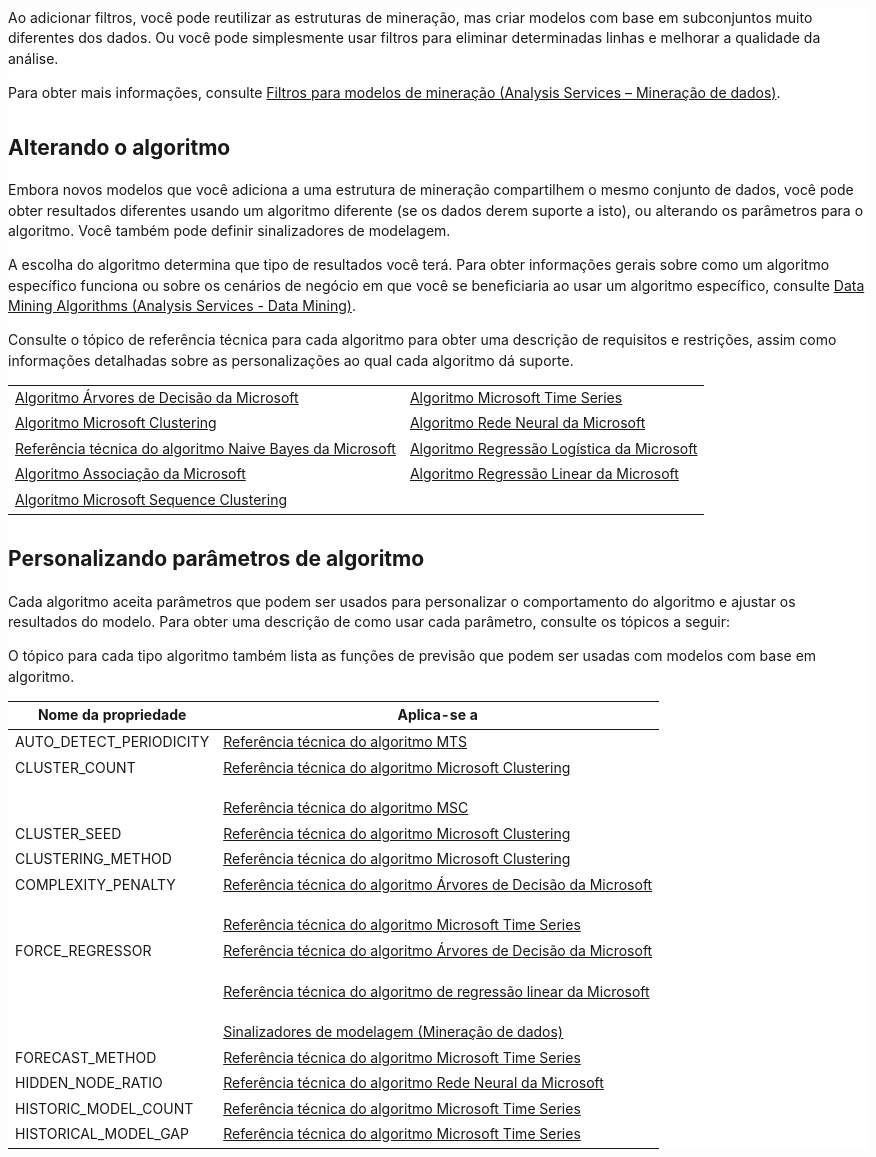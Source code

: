  Ao adicionar filtros, você pode reutilizar as estruturas de mineração, mas criar modelos com base em subconjuntos muito diferentes dos dados. Ou você pode simplesmente usar filtros para eliminar determinadas linhas e melhorar a qualidade da análise.  
  
 Para obter mais informações, consulte [Filtros para modelos de mineração &#40;Analysis Services – Mineração de dados&#41;](mining-models-analysis-services-data-mining.md).  
  
## <a name="changing-the-algorithm"></a>Alterando o algoritmo  
 Embora novos modelos que você adiciona a uma estrutura de mineração compartilhem o mesmo conjunto de dados, você pode obter resultados diferentes usando um algoritmo diferente (se os dados derem suporte a isto), ou alterando os parâmetros para o algoritmo. Você também pode definir sinalizadores de modelagem.  
  
 A escolha do algoritmo determina que tipo de resultados você terá. Para obter informações gerais sobre como um algoritmo específico funciona ou sobre os cenários de negócio em que você se beneficiaria ao usar um algoritmo específico, consulte [Data Mining Algorithms &#40;Analysis Services - Data Mining&#41;](data-mining-algorithms-analysis-services-data-mining.md).  
  
 Consulte o tópico de referência técnica para cada algoritmo para obter uma descrição de requisitos e restrições, assim como informações detalhadas sobre as personalizações ao qual cada algoritmo dá suporte.  
  
|||  
|-|-|  
|[Algoritmo Árvores de Decisão da Microsoft](microsoft-decision-trees-algorithm.md)|[Algoritmo Microsoft Time Series](microsoft-time-series-algorithm.md)|  
|[Algoritmo Microsoft Clustering](microsoft-clustering-algorithm.md)|[Algoritmo Rede Neural da Microsoft](microsoft-neural-network-algorithm.md)|  
|[Referência técnica do algoritmo Naive Bayes da Microsoft](microsoft-naive-bayes-algorithm.md)|[Algoritmo Regressão Logística da Microsoft](microsoft-logistic-regression-algorithm.md)|  
|[Algoritmo Associação da Microsoft](microsoft-association-algorithm.md)|[Algoritmo Regressão Linear da Microsoft](microsoft-linear-regression-algorithm.md)|  
|[Algoritmo Microsoft Sequence Clustering](microsoft-sequence-clustering-algorithm.md)||  
  
## <a name="customizing-algorithm-parameters"></a>Personalizando parâmetros de algoritmo  
 Cada algoritmo aceita parâmetros que podem ser usados para personalizar o comportamento do algoritmo e ajustar os resultados do modelo. Para obter uma descrição de como usar cada parâmetro, consulte os tópicos a seguir:  
  
 O tópico para cada tipo algoritmo também lista as funções de previsão que podem ser usadas com modelos com base em algoritmo.  
  
|Nome da propriedade|Aplica-se a|  
|-------------------|----------------|  
|AUTO_DETECT_PERIODICITY|[Referência técnica do algoritmo MTS](microsoft-time-series-algorithm-technical-reference.md)|  
|CLUSTER_COUNT|[Referência técnica do algoritmo Microsoft Clustering](microsoft-clustering-algorithm-technical-reference.md)<br /><br /> [Referência técnica do algoritmo MSC](microsoft-sequence-clustering-algorithm-technical-reference.md)|  
|CLUSTER_SEED|[Referência técnica do algoritmo Microsoft Clustering](microsoft-clustering-algorithm-technical-reference.md)|  
|CLUSTERING_METHOD|[Referência técnica do algoritmo Microsoft Clustering](microsoft-clustering-algorithm-technical-reference.md)|  
|COMPLEXITY_PENALTY|[Referência técnica do algoritmo Árvores de Decisão da Microsoft](microsoft-decision-trees-algorithm-technical-reference.md)<br /><br /> [Referência técnica do algoritmo Microsoft Time Series](microsoft-time-series-algorithm-technical-reference.md)|  
|FORCE_REGRESSOR|[Referência técnica do algoritmo Árvores de Decisão da Microsoft](microsoft-decision-trees-algorithm-technical-reference.md)<br /><br /> [Referência técnica do algoritmo de regressão linear da Microsoft](microsoft-linear-regression-algorithm-technical-reference.md)<br /><br /> [Sinalizadores de modelagem &#40;Mineração de dados&#41;](modeling-flags-data-mining.md)|  
|FORECAST_METHOD|[Referência técnica do algoritmo Microsoft Time Series](microsoft-time-series-algorithm-technical-reference.md)|  
|HIDDEN_NODE_RATIO|[Referência técnica do algoritmo Rede Neural da Microsoft](microsoft-neural-network-algorithm-technical-reference.md)|  
|HISTORIC_MODEL_COUNT|[Referência técnica do algoritmo Microsoft Time Series](microsoft-time-series-algorithm-technical-reference.md)|  
|HISTORICAL_MODEL_GAP|[Referência técnica do algoritmo Microsoft Time Series](microsoft-time-series-algorithm-technical-reference.md)|  